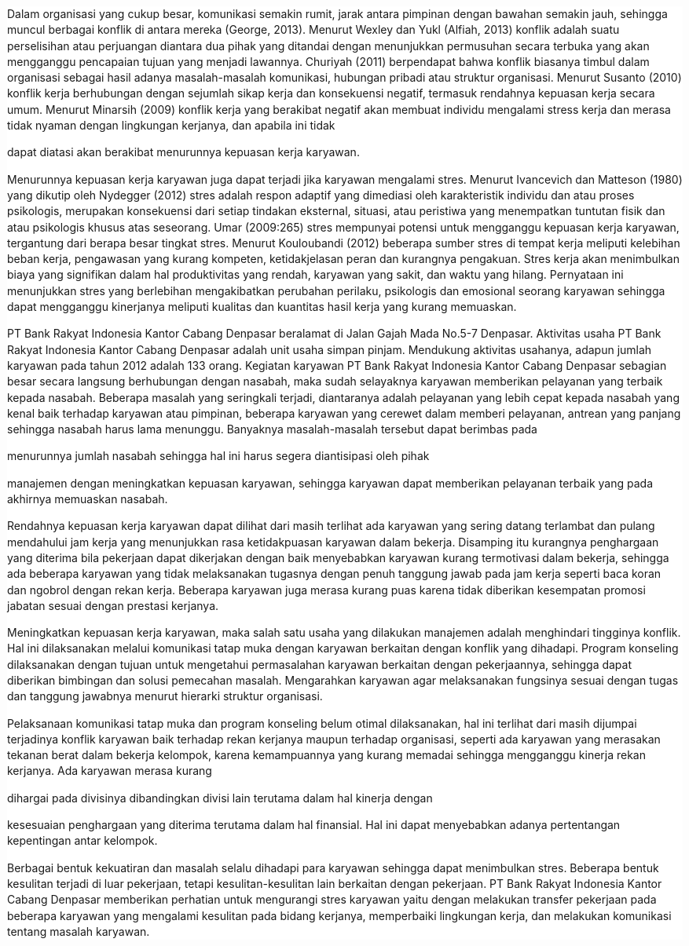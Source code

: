 <p><span class="font4">Dalam organisasi yang cukup besar, komunikasi semakin rumit, jarak antara pimpinan dengan bawahan semakin jauh, sehingga muncul berbagai konflik di antara mereka (George, 2013). Menurut Wexley dan Yukl (Alfiah, 2013) konflik adalah suatu perselisihan atau perjuangan diantara dua pihak yang ditandai dengan menunjukkan permusuhan secara terbuka yang akan mengganggu pencapaian tujuan yang menjadi lawannya. Churiyah (2011) berpendapat bahwa konflik biasanya timbul dalam organisasi sebagai hasil adanya masalah-masalah komunikasi, hubungan pribadi atau struktur organisasi. Menurut Susanto (2010) konflik kerja berhubungan dengan sejumlah sikap kerja dan konsekuensi negatif, termasuk rendahnya kepuasan kerja secara umum. Menurut Minarsih (2009) konflik kerja yang berakibat negatif akan membuat individu mengalami stress kerja dan merasa tidak nyaman dengan lingkungan kerjanya, dan apabila ini tidak</span></p>
<p><span class="font4">dapat diatasi akan berakibat menurunnya kepuasan kerja karyawan.</span></p>
<p><span class="font4">Menurunnya kepuasan kerja karyawan juga dapat terjadi jika karyawan mengalami stres. Menurut Ivancevich dan Matteson (1980) yang dikutip oleh Nydegger (2012) stres adalah respon adaptif yang dimediasi oleh karakteristik individu dan atau proses psikologis, merupakan konsekuensi dari setiap tindakan eksternal, situasi, atau peristiwa yang menempatkan tuntutan fisik dan atau psikologis khusus atas seseorang. Umar (2009:265) stres mempunyai potensi untuk mengganggu kepuasan kerja karyawan, tergantung dari berapa besar tingkat stres. Menurut Kouloubandi (2012) beberapa sumber stres di tempat kerja meliputi kelebihan beban kerja, pengawasan yang kurang kompeten, ketidakjelasan peran dan kurangnya pengakuan. Stres kerja akan menimbulkan biaya yang signifikan dalam hal produktivitas yang rendah, karyawan yang sakit, dan waktu yang hilang. Pernyataan ini menunjukkan stres yang berlebihan mengakibatkan perubahan perilaku, psikologis dan emosional seorang karyawan sehingga dapat mengganggu kinerjanya meliputi kualitas dan kuantitas hasil kerja yang kurang memuaskan.</span></p>
<p><span class="font4">PT Bank Rakyat Indonesia Kantor Cabang Denpasar beralamat di Jalan Gajah Mada No.5-7 Denpasar. Aktivitas usaha PT Bank Rakyat Indonesia Kantor Cabang Denpasar adalah unit usaha simpan pinjam. Mendukung aktivitas usahanya, adapun jumlah karyawan pada tahun 2012 adalah 133 orang. Kegiatan karyawan PT Bank Rakyat Indonesia Kantor Cabang Denpasar sebagian besar secara langsung berhubungan dengan nasabah, maka sudah selayaknya karyawan memberikan pelayanan yang terbaik kepada nasabah. Beberapa masalah yang seringkali terjadi, diantaranya adalah pelayanan yang lebih cepat kepada nasabah yang kenal baik terhadap karyawan atau pimpinan, beberapa karyawan yang cerewet dalam memberi pelayanan, antrean yang panjang sehingga nasabah harus lama menunggu. Banyaknya masalah-masalah tersebut dapat berimbas pada</span></p>
<p><span class="font4">menurunnya jumlah nasabah sehingga hal ini harus segera diantisipasi oleh pihak</span></p>
<p><span class="font4">manajemen dengan meningkatkan kepuasan karyawan, sehingga karyawan dapat memberikan pelayanan terbaik yang pada akhirnya memuaskan nasabah.</span></p>
<p><span class="font4">Rendahnya kepuasan kerja karyawan dapat dilihat dari masih terlihat ada karyawan yang sering datang terlambat dan pulang mendahului jam kerja yang menunjukkan rasa ketidakpuasan karyawan dalam bekerja. Disamping itu kurangnya penghargaan yang diterima bila pekerjaan dapat dikerjakan dengan baik menyebabkan karyawan kurang termotivasi dalam bekerja, sehingga ada beberapa karyawan yang tidak melaksanakan tugasnya dengan penuh tanggung jawab pada jam kerja seperti baca koran dan ngobrol dengan rekan kerja. Beberapa karyawan juga merasa kurang puas karena tidak diberikan kesempatan promosi jabatan sesuai dengan prestasi kerjanya.</span></p>
<p><span class="font4">Meningkatkan kepuasan kerja karyawan, maka salah satu usaha yang dilakukan manajemen adalah menghindari tingginya konflik. Hal ini dilaksanakan melalui komunikasi tatap muka dengan karyawan berkaitan dengan konflik yang dihadapi. Program konseling dilaksanakan dengan tujuan untuk mengetahui permasalahan karyawan berkaitan dengan pekerjaannya, sehingga dapat diberikan bimbingan dan solusi pemecahan masalah. Mengarahkan karyawan agar melaksanakan fungsinya sesuai dengan tugas dan tanggung jawabnya menurut hierarki struktur organisasi.</span></p>
<p><span class="font4">Pelaksanaan komunikasi tatap muka dan program konseling belum otimal dilaksanakan, hal ini terlihat dari masih dijumpai terjadinya konflik karyawan baik terhadap rekan kerjanya maupun terhadap organisasi, seperti ada karyawan yang merasakan tekanan berat dalam bekerja kelompok, karena kemampuannya yang kurang memadai sehingga mengganggu kinerja rekan kerjanya. Ada karyawan merasa kurang</span></p>
<p><span class="font4">dihargai pada divisinya dibandingkan divisi lain terutama dalam hal kinerja dengan</span></p>
<p><span class="font4">kesesuaian penghargaan yang diterima terutama dalam hal finansial. Hal ini dapat menyebabkan adanya pertentangan kepentingan antar kelompok.</span></p>
<p><span class="font4">Berbagai bentuk kekuatiran dan masalah selalu dihadapi para karyawan sehingga dapat menimbulkan stres. Beberapa bentuk kesulitan terjadi di luar pekerjaan, tetapi kesulitan-kesulitan lain berkaitan dengan pekerjaan. PT Bank Rakyat Indonesia Kantor Cabang Denpasar memberikan perhatian untuk mengurangi stres karyawan yaitu dengan melakukan transfer pekerjaan pada beberapa karyawan yang mengalami kesulitan pada bidang kerjanya, memperbaiki lingkungan kerja, dan melakukan komunikasi tentang masalah karyawan.</span></p>